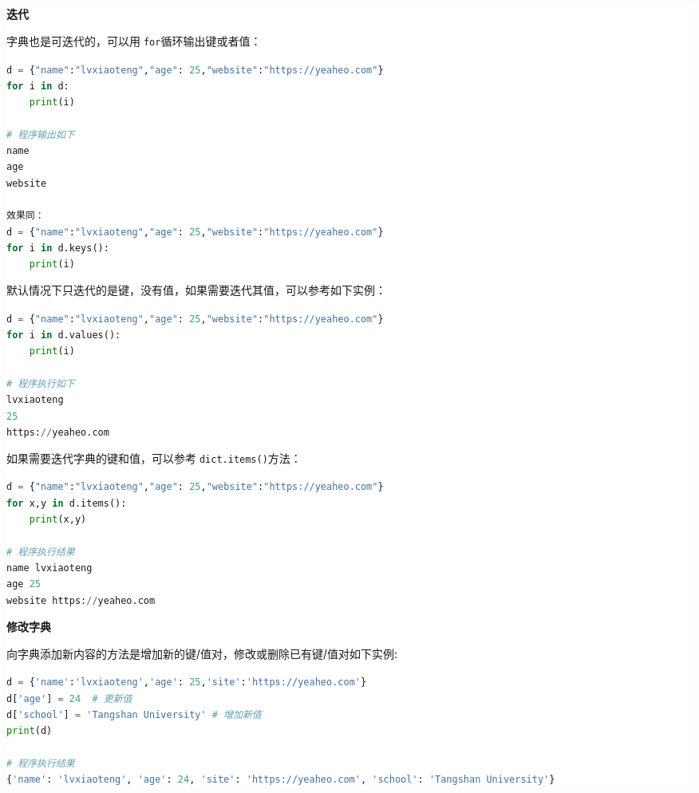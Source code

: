 **迭代**

字典也是可迭代的，可以用 `for`循环输出键或者值：

```python
d = {"name":"lvxiaoteng","age": 25,"website":"https://yeaheo.com"}
for i in d:
    print(i)

# 程序输出如下
name
age
website

效果同：
d = {"name":"lvxiaoteng","age": 25,"website":"https://yeaheo.com"}
for i in d.keys():
    print(i)
```

默认情况下只迭代的是键，没有值，如果需要迭代其值，可以参考如下实例：

```python
d = {"name":"lvxiaoteng","age": 25,"website":"https://yeaheo.com"}
for i in d.values():
    print(i)

# 程序执行如下
lvxiaoteng
25
https://yeaheo.com
```

如果需要迭代字典的键和值，可以参考 `dict.items()`方法：

```python
d = {"name":"lvxiaoteng","age": 25,"website":"https://yeaheo.com"}
for x,y in d.items():
    print(x,y)
    
# 程序执行结果
name lvxiaoteng
age 25
website https://yeaheo.com
```

**修改字典**

向字典添加新内容的方法是增加新的键/值对，修改或删除已有键/值对如下实例:

```python
d = {'name':'lvxiaoteng','age': 25,'site':'https://yeaheo.com'}
d['age'] = 24  # 更新值
d['school'] = 'Tangshan University' # 增加新值
print(d)

# 程序执行结果
{'name': 'lvxiaoteng', 'age': 24, 'site': 'https://yeaheo.com', 'school': 'Tangshan University'}
```

